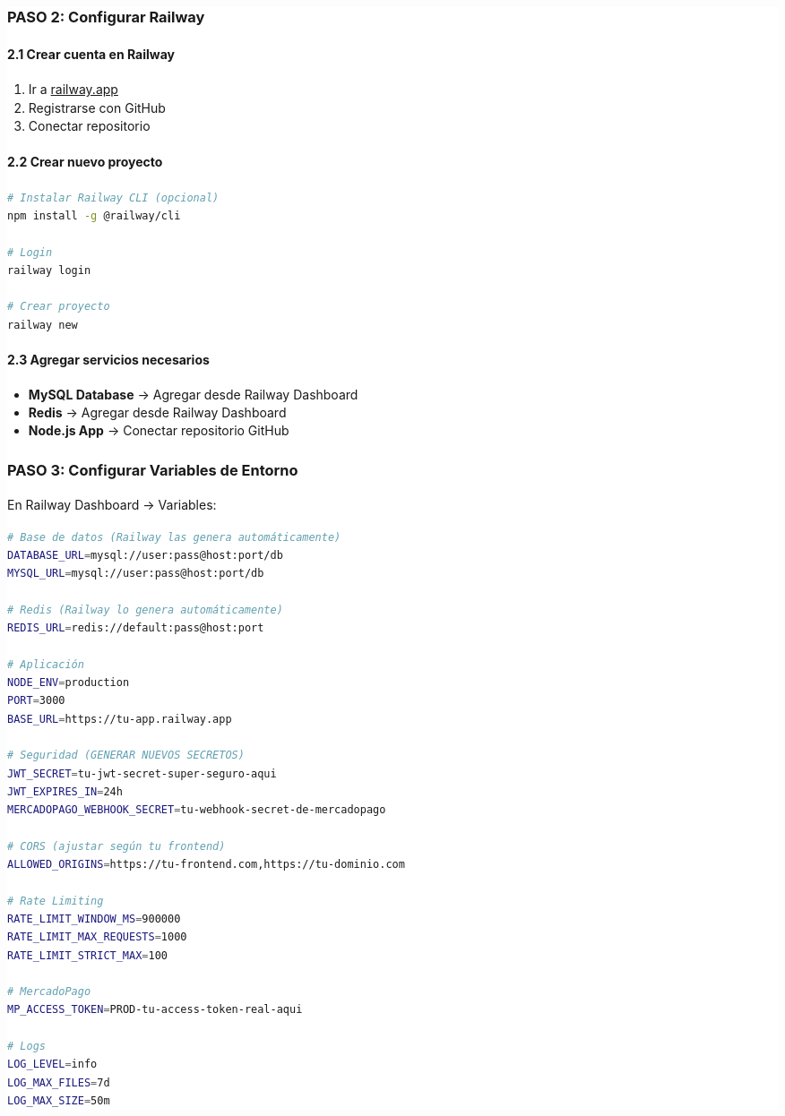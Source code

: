 ### **PASO 2: Configurar Railway**

#### 2.1 Crear cuenta en Railway
1. Ir a [railway.app](https://railway.app)
2. Registrarse con GitHub
3. Conectar repositorio

#### 2.2 Crear nuevo proyecto
```bash
# Instalar Railway CLI (opcional)
npm install -g @railway/cli

# Login
railway login

# Crear proyecto
railway new
```

#### 2.3 Agregar servicios necesarios
- **MySQL Database** → Agregar desde Railway Dashboard
- **Redis** → Agregar desde Railway Dashboard
- **Node.js App** → Conectar repositorio GitHub

### **PASO 3: Configurar Variables de Entorno**

En Railway Dashboard → Variables:
```bash
# Base de datos (Railway las genera automáticamente)
DATABASE_URL=mysql://user:pass@host:port/db
MYSQL_URL=mysql://user:pass@host:port/db

# Redis (Railway lo genera automáticamente)
REDIS_URL=redis://default:pass@host:port

# Aplicación
NODE_ENV=production
PORT=3000
BASE_URL=https://tu-app.railway.app

# Seguridad (GENERAR NUEVOS SECRETOS)
JWT_SECRET=tu-jwt-secret-super-seguro-aqui
JWT_EXPIRES_IN=24h
MERCADOPAGO_WEBHOOK_SECRET=tu-webhook-secret-de-mercadopago

# CORS (ajustar según tu frontend)
ALLOWED_ORIGINS=https://tu-frontend.com,https://tu-dominio.com

# Rate Limiting
RATE_LIMIT_WINDOW_MS=900000
RATE_LIMIT_MAX_REQUESTS=1000
RATE_LIMIT_STRICT_MAX=100

# MercadoPago
MP_ACCESS_TOKEN=PROD-tu-access-token-real-aqui

# Logs
LOG_LEVEL=info
LOG_MAX_FILES=7d
LOG_MAX_SIZE=50m
```
